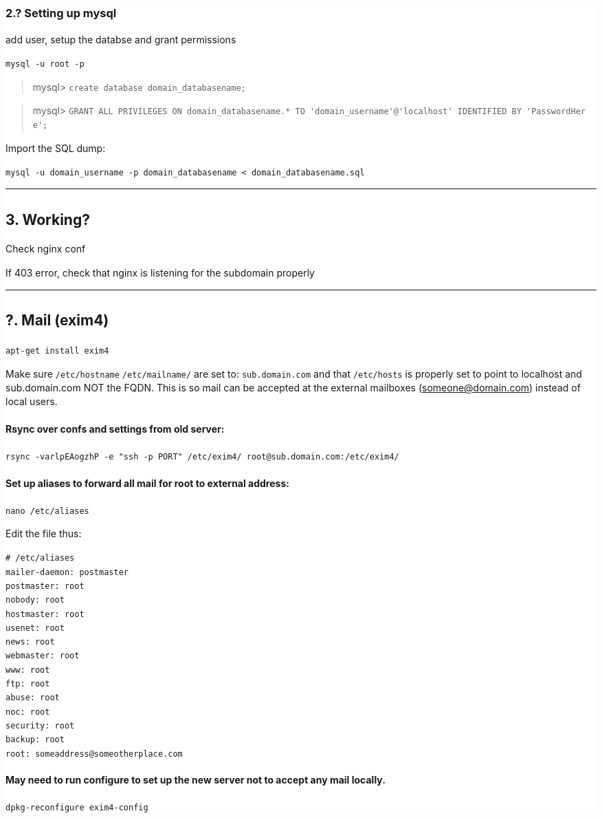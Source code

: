 ### 2.? Setting up mysql

add user, setup the databse and grant permissions

`mysql -u root -p`

> mysql> `create database domain_databasename;`

> mysql> `GRANT ALL PRIVILEGES ON domain_databasename.* TO 'domain_username'@'localhost' IDENTIFIED BY 'PasswordHere';`

Import the SQL dump:

`mysql -u domain_username -p domain_databasename < domain_databasename.sql`

---

## 3. Working?
Check nginx conf

If 403 error, check that nginx is listening for the subdomain properly

---

## ?. Mail (exim4)

`apt-get install exim4`

Make sure `/etc/hostname` `/etc/mailname/` are set to: `sub.domain.com` and that `/etc/hosts` is properly set to point to localhost and sub.domain.com NOT the FQDN. This is so mail can be accepted at the external mailboxes (someone@domain.com) instead of local users.

#### Rsync over confs and settings from old server:
`rsync -varlpEAogzhP -e "ssh -p PORT" /etc/exim4/ root@sub.domain.com:/etc/exim4/`

#### Set up aliases to forward all mail for root to external address:
`nano /etc/aliases`

Edit the file thus:

```
# /etc/aliases
mailer-daemon: postmaster
postmaster: root
nobody: root
hostmaster: root
usenet: root
news: root
webmaster: root
www: root
ftp: root
abuse: root
noc: root
security: root
backup: root
root: someaddress@someotherplace.com
```
#### May need to run configure to set up the new server not to accept any mail locally.
`dpkg-reconfigure exim4-config`
